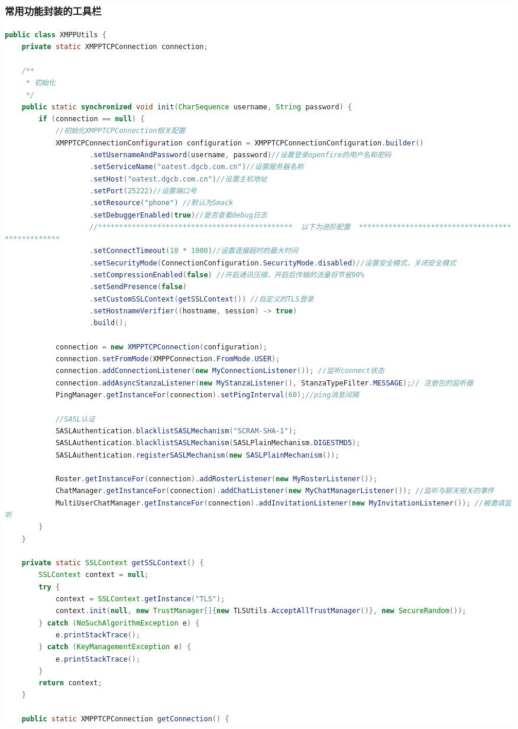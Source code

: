 ### 常用功能封装的工具栏
```java
public class XMPPUtils {
    private static XMPPTCPConnection connection;
    
    /**
     * 初始化
     */
    public static synchronized void init(CharSequence username, String password) {
        if (connection == null) {
            //初始化XMPPTCPConnection相关配置
            XMPPTCPConnectionConfiguration configuration = XMPPTCPConnectionConfiguration.builder()
                    .setUsernameAndPassword(username, password)//设置登录openfire的用户名和密码
                    .setServiceName("oatest.dgcb.com.cn")//设置服务器名称
                    .setHost("oatest.dgcb.com.cn")//设置主机地址
                    .setPort(25222)//设置端口号
                    .setResource("phone") //默认为Smack
                    .setDebuggerEnabled(true)//是否查看debug日志
                    //**********************************************  以下为进阶配置  *************************************************
                    .setConnectTimeout(10 * 1000)//设置连接超时的最大时间
                    .setSecurityMode(ConnectionConfiguration.SecurityMode.disabled)//设置安全模式，关闭安全模式
                    .setCompressionEnabled(false) //开启通讯压缩，开启后传输的流量将节省90%
                    .setSendPresence(false)
                    .setCustomSSLContext(getSSLContext()) //自定义的TLS登录
                    .setHostnameVerifier((hostname, session) -> true)
                    .build();
            
            connection = new XMPPTCPConnection(configuration);
            connection.setFromMode(XMPPConnection.FromMode.USER);
            connection.addConnectionListener(new MyConnectionListener()); //监听connect状态
            connection.addAsyncStanzaListener(new MyStanzaListener(), StanzaTypeFilter.MESSAGE);// 注册包的监听器
            PingManager.getInstanceFor(connection).setPingInterval(60);//ping消息间隔
            
            //SASL认证
            SASLAuthentication.blacklistSASLMechanism("SCRAM-SHA-1");
            SASLAuthentication.blacklistSASLMechanism(SASLPlainMechanism.DIGESTMD5);
            SASLAuthentication.registerSASLMechanism(new SASLPlainMechanism());
            
            Roster.getInstanceFor(connection).addRosterListener(new MyRosterListener());
            ChatManager.getInstanceFor(connection).addChatListener(new MyChatManagerListener()); //监听与聊天相关的事件
            MultiUserChatManager.getInstanceFor(connection).addInvitationListener(new MyInvitationListener()); //被邀请监听
        }
    }
    
    private static SSLContext getSSLContext() {
        SSLContext context = null;
        try {
            context = SSLContext.getInstance("TLS");
            context.init(null, new TrustManager[]{new TLSUtils.AcceptAllTrustManager()}, new SecureRandom());
        } catch (NoSuchAlgorithmException e) {
            e.printStackTrace();
        } catch (KeyManagementException e) {
            e.printStackTrace();
        }
        return context;
    }
    
    public static XMPPTCPConnection getConnection() {
```